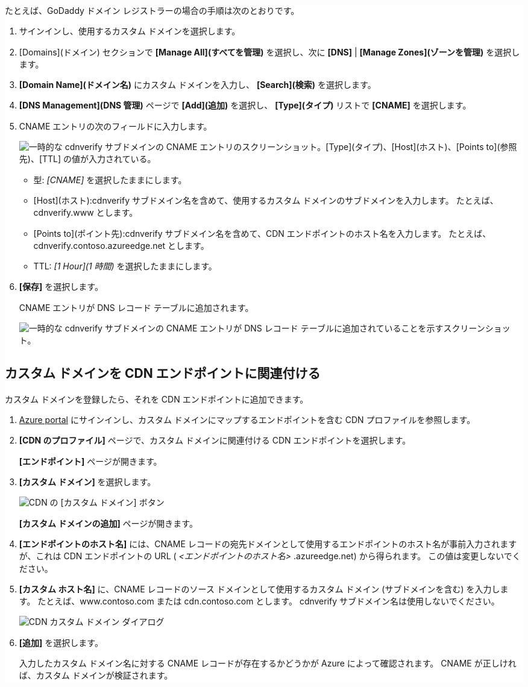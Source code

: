 たとえば、GoDaddy ドメイン レジストラーの場合の手順は次のとおりです。

1. サインインし、使用するカスタム ドメインを選択します。

2. [Domains]\(ドメイン\) セクションで **[Manage All]\(すべてを管理\)** を選択し、次に **[DNS]**  |  **[Manage Zones]\(ゾーンを管理\)** を選択します。

3. **[Domain Name]\(ドメイン名\)** にカスタム ドメインを入力し、 **[Search]\(検索\)** を選択します。

4. **[DNS Management]\(DNS 管理\)** ページで **[Add]\(追加\)** を選択し、 **[Type]\(タイプ\)** リストで **[CNAME]** を選択します。

5. CNAME エントリの次のフィールドに入力します。

    ![一時的な cdnverify サブドメインの CNAME エントリのスクリーンショット。[Type]\(タイプ\)、[Host]\(ホスト\)、[Points to]\(参照先\)、[TTL] の値が入力されている。](./media/cdn-map-content-to-custom-domain/cdn-cdnverify-cname-entry.png)

    - 型: *[CNAME]* を選択したままにします。

    - [Host]\(ホスト\):cdnverify サブドメイン名を含めて、使用するカスタム ドメインのサブドメインを入力します。 たとえば、cdnverify.www とします。

    - [Points to]\(ポイント先\):cdnverify サブドメイン名を含めて、CDN エンドポイントのホスト名を入力します。 たとえば、cdnverify.contoso.azureedge.net とします。 

    - TTL: *[1 Hour]\(1 時間\)* を選択したままにします。

6. **[保存]** を選択します。
 
    CNAME エントリが DNS レコード テーブルに追加されます。

    ![一時的な cdnverify サブドメインの CNAME エントリが DNS レコード テーブルに追加されていることを示すスクリーンショット。](./media/cdn-map-content-to-custom-domain/cdn-cdnverify-dns-table.png)


## <a name="associate-the-custom-domain-with-your-cdn-endpoint"></a>カスタム ドメインを CDN エンドポイントに関連付ける

カスタム ドメインを登録したら、それを CDN エンドポイントに追加できます。 

1. [Azure portal](https://portal.azure.com/) にサインインし、カスタム ドメインにマップするエンドポイントを含む CDN プロファイルを参照します。
    
2. **[CDN のプロファイル]** ページで、カスタム ドメインに関連付ける CDN エンドポイントを選択します。

   **[エンドポイント]** ページが開きます。
    
3. **[カスタム ドメイン]** を選択します。 

   ![CDN の [カスタム ドメイン] ボタン](./media/cdn-map-content-to-custom-domain/cdn-custom-domain-button.png)

   **[カスタム ドメインの追加]** ページが開きます。

4. **[エンドポイントのホスト名]** には、CNAME レコードの宛先ドメインとして使用するエンドポイントのホスト名が事前入力されますが、これは CDN エンドポイントの URL ( *&lt;エンドポイントのホスト名&gt;* .azureedge.net) から得られます。 この値は変更しないでください。

5. **[カスタム ホスト名]** に、CNAME レコードのソース ドメインとして使用するカスタム ドメイン (サブドメインを含む) を入力します。 たとえば、www\.contoso.com または cdn.contoso.com とします。 cdnverify サブドメイン名は使用しないでください。

   ![CDN カスタム ドメイン ダイアログ](./media/cdn-map-content-to-custom-domain/cdn-add-custom-domain.png)

6. **[追加]** を選択します。

   入力したカスタム ドメイン名に対する CNAME レコードが存在するかどうかが Azure によって確認されます。 CNAME が正しければ、カスタム ドメインが検証されます。 

